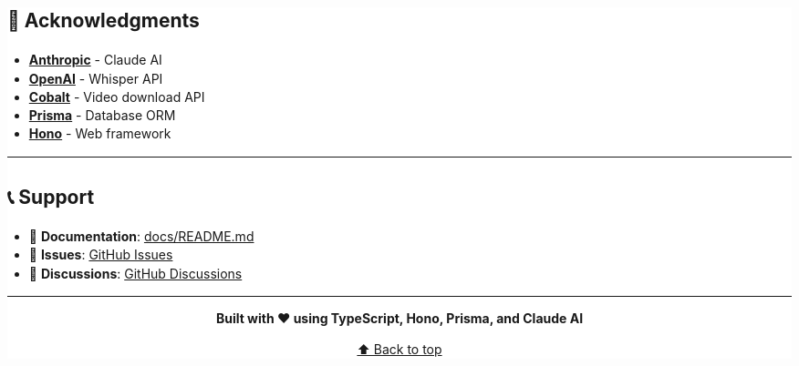 ## 🙏 Acknowledgments

- **[Anthropic](https://www.anthropic.com/)** - Claude AI
- **[OpenAI](https://openai.com/)** - Whisper API
- **[Cobalt](https://github.com/imputnet/cobalt)** - Video download API
- **[Prisma](https://www.prisma.io/)** - Database ORM
- **[Hono](https://hono.dev/)** - Web framework

---

## 📞 Support

- 📖 **Documentation**: [docs/README.md](docs/README.md)
- 🐛 **Issues**: [GitHub Issues](https://github.com/yourusername/karakeep-social-ai/issues)
- 💬 **Discussions**: [GitHub Discussions](https://github.com/yourusername/karakeep-social-ai/discussions)

---

<div align="center">

**Built with ❤️ using TypeScript, Hono, Prisma, and Claude AI**

[⬆ Back to top](#karakeep-social-ai)

</div>
